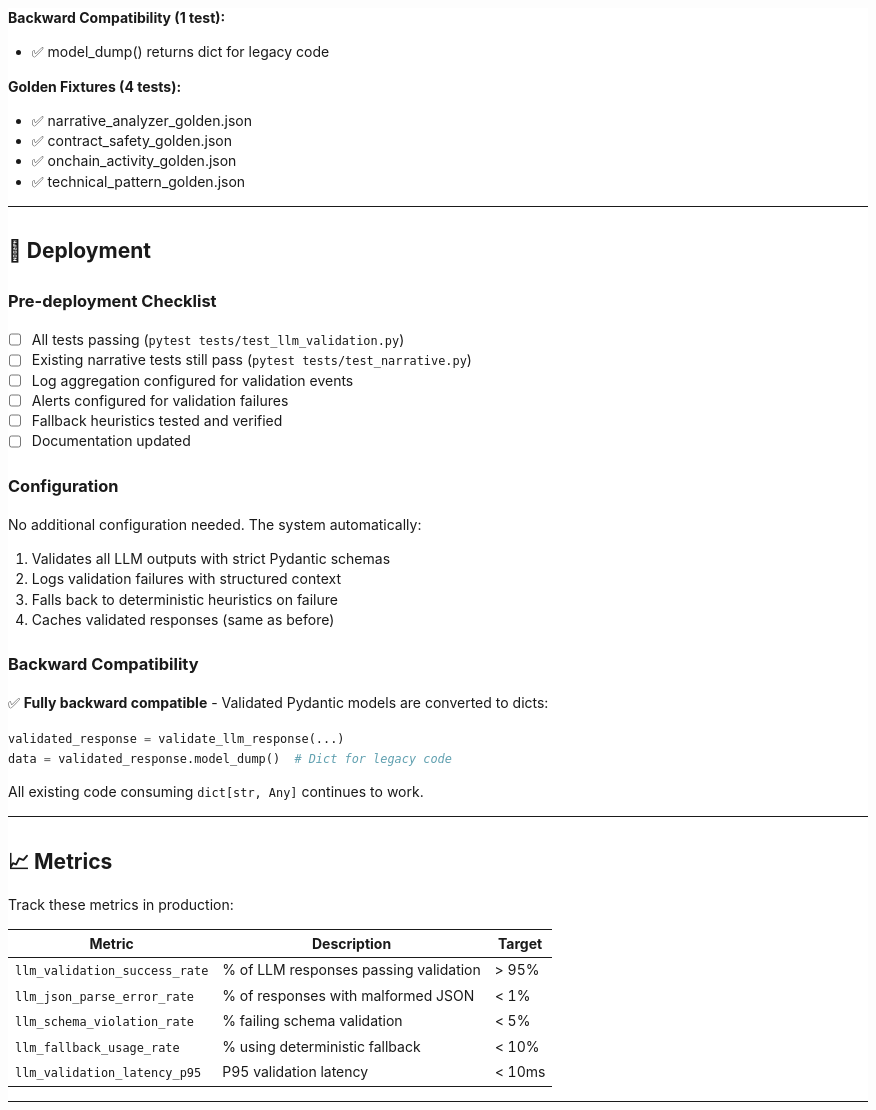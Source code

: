 **Backward Compatibility (1 test):**
- ✅ model_dump() returns dict for legacy code

**Golden Fixtures (4 tests):**
- ✅ narrative_analyzer_golden.json
- ✅ contract_safety_golden.json
- ✅ onchain_activity_golden.json
- ✅ technical_pattern_golden.json

---

## 🚀 Deployment

### Pre-deployment Checklist

- [ ] All tests passing (`pytest tests/test_llm_validation.py`)
- [ ] Existing narrative tests still pass (`pytest tests/test_narrative.py`)
- [ ] Log aggregation configured for validation events
- [ ] Alerts configured for validation failures
- [ ] Fallback heuristics tested and verified
- [ ] Documentation updated

### Configuration

No additional configuration needed. The system automatically:

1. Validates all LLM outputs with strict Pydantic schemas
2. Logs validation failures with structured context
3. Falls back to deterministic heuristics on failure
4. Caches validated responses (same as before)

### Backward Compatibility

✅ **Fully backward compatible** - Validated Pydantic models are converted to dicts:

```python
validated_response = validate_llm_response(...)
data = validated_response.model_dump()  # Dict for legacy code
```

All existing code consuming `dict[str, Any]` continues to work.

---

## 📈 Metrics

Track these metrics in production:

| Metric | Description | Target |
|--------|-------------|--------|
| `llm_validation_success_rate` | % of LLM responses passing validation | > 95% |
| `llm_json_parse_error_rate` | % of responses with malformed JSON | < 1% |
| `llm_schema_violation_rate` | % failing schema validation | < 5% |
| `llm_fallback_usage_rate` | % using deterministic fallback | < 10% |
| `llm_validation_latency_p95` | P95 validation latency | < 10ms |

---